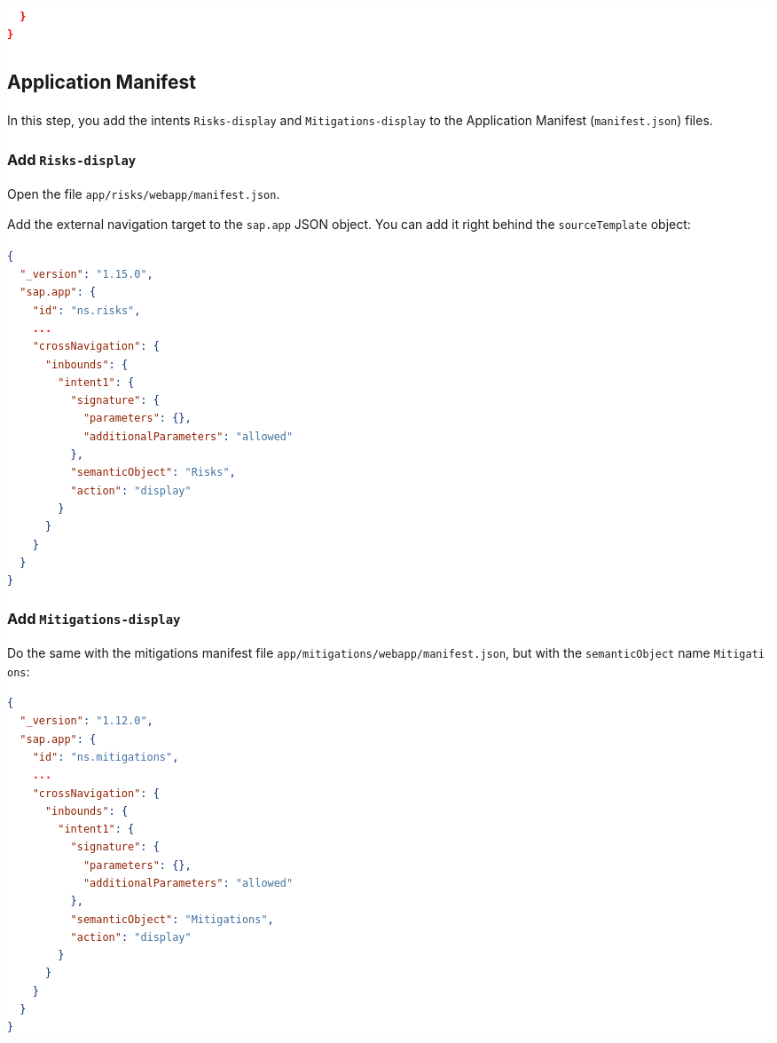 ```json
  }
}
```

## Application Manifest

In this step, you add the intents `Risks-display` and `Mitigations-display` to the Application Manifest (`manifest.json`) files.

### Add `Risks-display`

Open the file `app/risks/webapp/manifest.json`.

Add the external navigation target to the `sap.app` JSON object. You can add it right behind the `sourceTemplate` object:


```json hl_lines="6-17"
{
  "_version": "1.15.0",
  "sap.app": {
    "id": "ns.risks",
    ...
    "crossNavigation": {
      "inbounds": {
        "intent1": {
          "signature": {
            "parameters": {},
            "additionalParameters": "allowed"
          },
          "semanticObject": "Risks",
          "action": "display"
        }
      }
    }
  }
}
```
### Add `Mitigations-display`

Do the same with the mitigations manifest file `app/mitigations/webapp/manifest.json`, but with the `semanticObject` name `Mitigations`:


```json hl_lines="6-17"
{
  "_version": "1.12.0",
  "sap.app": {
    "id": "ns.mitigations",
    ...
    "crossNavigation": {
      "inbounds": {
        "intent1": {
          "signature": {
            "parameters": {},
            "additionalParameters": "allowed"
          },
          "semanticObject": "Mitigations",
          "action": "display"
        }
      }
    }
  }
}
```
